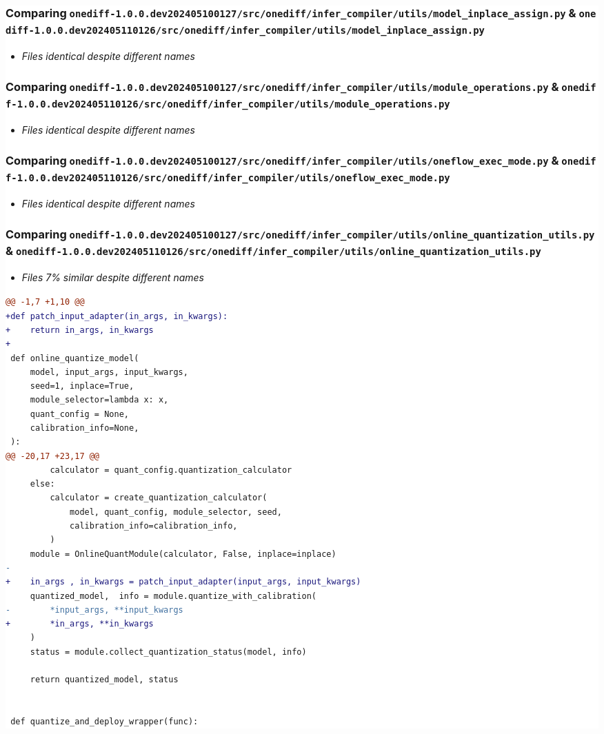 ### Comparing `onediff-1.0.0.dev202405100127/src/onediff/infer_compiler/utils/model_inplace_assign.py` & `onediff-1.0.0.dev202405110126/src/onediff/infer_compiler/utils/model_inplace_assign.py`

 * *Files identical despite different names*

### Comparing `onediff-1.0.0.dev202405100127/src/onediff/infer_compiler/utils/module_operations.py` & `onediff-1.0.0.dev202405110126/src/onediff/infer_compiler/utils/module_operations.py`

 * *Files identical despite different names*

### Comparing `onediff-1.0.0.dev202405100127/src/onediff/infer_compiler/utils/oneflow_exec_mode.py` & `onediff-1.0.0.dev202405110126/src/onediff/infer_compiler/utils/oneflow_exec_mode.py`

 * *Files identical despite different names*

### Comparing `onediff-1.0.0.dev202405100127/src/onediff/infer_compiler/utils/online_quantization_utils.py` & `onediff-1.0.0.dev202405110126/src/onediff/infer_compiler/utils/online_quantization_utils.py`

 * *Files 7% similar despite different names*

```diff
@@ -1,7 +1,10 @@
+def patch_input_adapter(in_args, in_kwargs):
+    return in_args, in_kwargs
+
 def online_quantize_model(
     model, input_args, input_kwargs,
     seed=1, inplace=True,
     module_selector=lambda x: x,
     quant_config = None,
     calibration_info=None,
 ):
@@ -20,17 +23,17 @@
         calculator = quant_config.quantization_calculator
     else:
         calculator = create_quantization_calculator(
             model, quant_config, module_selector, seed,
             calibration_info=calibration_info,
         )
     module = OnlineQuantModule(calculator, False, inplace=inplace)
-
+    in_args , in_kwargs = patch_input_adapter(input_args, input_kwargs)
     quantized_model,  info = module.quantize_with_calibration(
-        *input_args, **input_kwargs
+        *in_args, **in_kwargs
     )
     status = module.collect_quantization_status(model, info)
 
     return quantized_model, status
 
 
 def quantize_and_deploy_wrapper(func):
```
